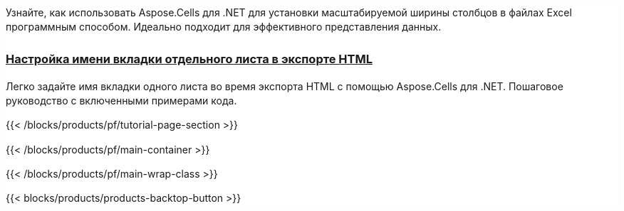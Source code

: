 Узнайте, как использовать Aspose.Cells для .NET для установки масштабируемой ширины столбцов в файлах Excel программным способом. Идеально подходит для эффективного представления данных.
### [Настройка имени вкладки отдельного листа в экспорте HTML](./setting-single-sheet-tab-name/)
Легко задайте имя вкладки одного листа во время экспорта HTML с помощью Aspose.Cells для .NET. Пошаговое руководство с включенными примерами кода.

{{< /blocks/products/pf/tutorial-page-section >}}

{{< /blocks/products/pf/main-container >}}

{{< /blocks/products/pf/main-wrap-class >}}

{{< blocks/products/products-backtop-button >}}